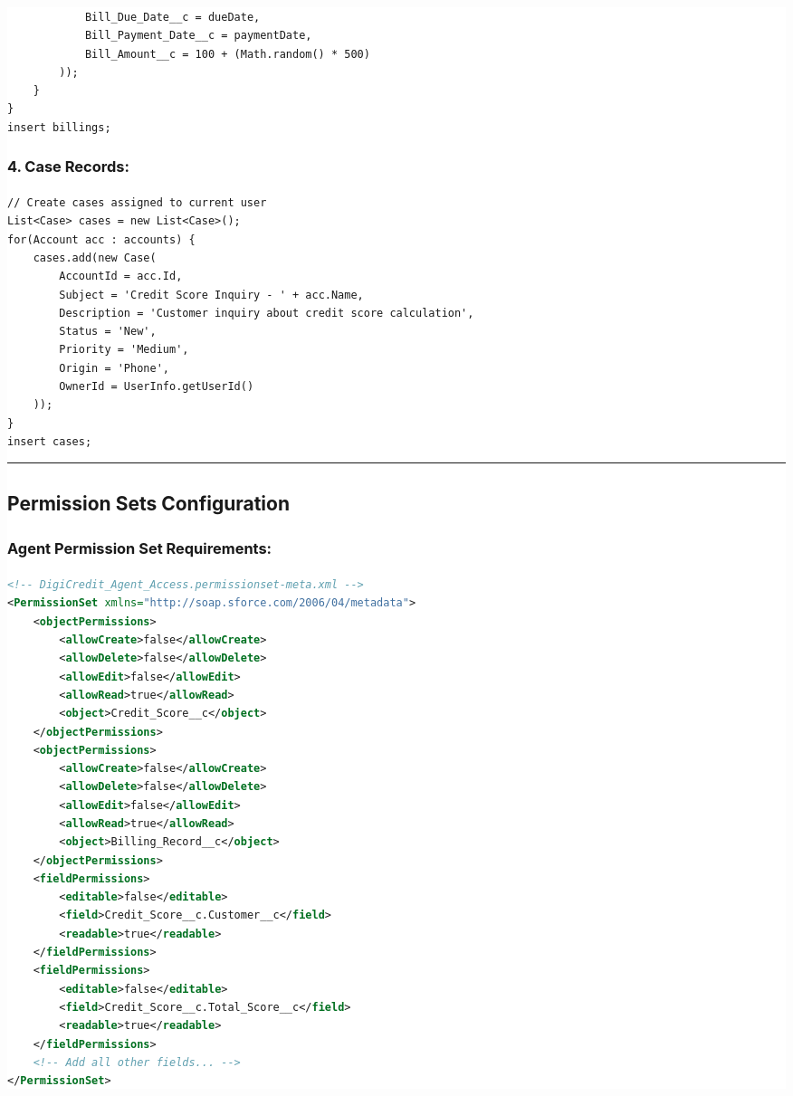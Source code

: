 ```apex
            Bill_Due_Date__c = dueDate,
            Bill_Payment_Date__c = paymentDate,
            Bill_Amount__c = 100 + (Math.random() * 500)
        ));
    }
}
insert billings;
```

### 4. Case Records:
```apex
// Create cases assigned to current user
List<Case> cases = new List<Case>();
for(Account acc : accounts) {
    cases.add(new Case(
        AccountId = acc.Id,
        Subject = 'Credit Score Inquiry - ' + acc.Name,
        Description = 'Customer inquiry about credit score calculation',
        Status = 'New',
        Priority = 'Medium',
        Origin = 'Phone',
        OwnerId = UserInfo.getUserId()
    ));
}
insert cases;
```

---

## Permission Sets Configuration

### Agent Permission Set Requirements:

```xml
<!-- DigiCredit_Agent_Access.permissionset-meta.xml -->
<PermissionSet xmlns="http://soap.sforce.com/2006/04/metadata">
    <objectPermissions>
        <allowCreate>false</allowCreate>
        <allowDelete>false</allowDelete>
        <allowEdit>false</allowEdit>
        <allowRead>true</allowRead>
        <object>Credit_Score__c</object>
    </objectPermissions>
    <objectPermissions>
        <allowCreate>false</allowCreate>
        <allowDelete>false</allowDelete>
        <allowEdit>false</allowEdit>
        <allowRead>true</allowRead>
        <object>Billing_Record__c</object>
    </objectPermissions>
    <fieldPermissions>
        <editable>false</editable>
        <field>Credit_Score__c.Customer__c</field>
        <readable>true</readable>
    </fieldPermissions>
    <fieldPermissions>
        <editable>false</editable>
        <field>Credit_Score__c.Total_Score__c</field>
        <readable>true</readable>
    </fieldPermissions>
    <!-- Add all other fields... -->
</PermissionSet>
```
